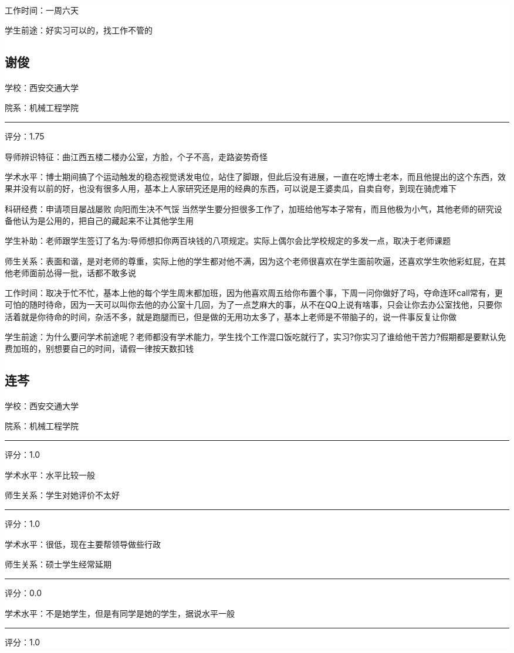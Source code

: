 工作时间：一周六天

学生前途：好实习可以的，找工作不管的

## 谢俊

学校：西安交通大学

院系：机械工程学院

* * *

评分：1.75

导师辨识特征：曲江西五楼二楼办公室，方脸，个子不高，走路姿势奇怪

学术水平：博士期间搞了个运动触发的稳态视觉诱发电位，站住了脚跟，但此后没有进展，一直在吃博士老本，而且他提出的这个东西，效果并没有以前的好，也没有很多人用，基本上人家研究还是用的经典的东西，可以说是王婆卖瓜，自卖自夸，到现在骑虎难下

科研经费：申请项目屡战屡败 向阳而生决不气馁 当然学生要分担很多工作了，加班给他写本子常有，而且他极为小气，其他老师的研究设备他认为是公用的，把自己的藏起来不让其他学生用

学生补助：老师跟学生签订了名为:导师想扣你两百块钱的八项规定。实际上偶尔会比学校规定的多发一点，取决于老师课题

师生关系：表面和谐，是对老师的尊重，实际上他的学生都对他不满，因为这个老师很喜欢在学生面前吹逼，还喜欢学生吹他彩虹屁，在其他老师面前怂得一批，话都不敢多说

工作时间：取决于忙不忙，基本上他的每个学生周末都加班，因为他喜欢周五给你布置个事，下周一问你做好了吗，夺命连环call常有，更可怕的随时待命，因为一天可以叫你去他的办公室十几回，为了一点芝麻大的事，从不在QQ上说有啥事，只会让你去办公室找他，只要你活着就是你待命的时间，杂活不多，就是跑腿而已，但是做的无用功太多了，基本上老师是不带脑子的，说一件事反复让你做

学生前途：为什么要问学术前途呢？老师都没有学术能力，学生找个工作混口饭吃就行了，实习?你实习了谁给他干苦力?假期都是要默认免费加班的，别想要自己的时间，请假一律按天数扣钱

## 连芩

学校：西安交通大学

院系：机械工程学院

* * *

评分：1.0

学术水平：水平比较一般

师生关系：学生对她评价不太好

* * *

评分：1.0

学术水平：很低，现在主要帮领导做些行政

师生关系：硕士学生经常延期

* * *

评分：0.0

学术水平：不是她学生，但是有同学是她的学生，据说水平一般

* * *

评分：1.0
